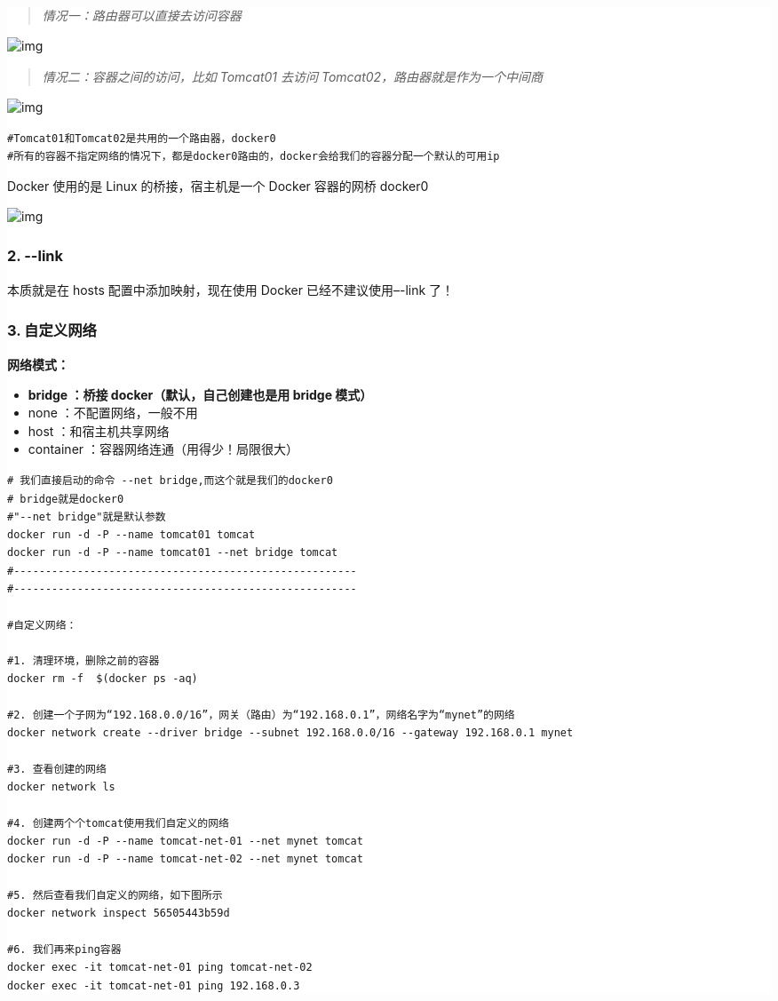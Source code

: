 > _情况一：路由器可以直接去访问容器_

![img](https://raw.githubusercontent.com/sunven/PicBed/master/20210704190642.png)

> _情况二：容器之间的访问，比如 Tomcat01 去访问 Tomcat02，路由器就是作为一个中间商_

![img](https://raw.githubusercontent.com/sunven/PicBed/master/20210704190804.png)

```shell
#Tomcat01和Tomcat02是共用的一个路由器，docker0
#所有的容器不指定网络的情况下，都是docker0路由的，docker会给我们的容器分配一个默认的可用ip
```

Docker 使用的是 Linux 的桥接，宿主机是一个 Docker 容器的网桥 docker0

![img](https://raw.githubusercontent.com/sunven/PicBed/master/20210704190858.png)

### 2. --link

本质就是在 hosts 配置中添加映射，现在使用 Docker 已经不建议使用–-link 了！

### 3. 自定义网络

**网络模式：**

- **bridge ：桥接 docker（默认，自己创建也是用 bridge 模式）**
- none ：不配置网络，一般不用
- host ：和宿主机共享网络
- container ：容器网络连通（用得少！局限很大）

```shell
# 我们直接启动的命令 --net bridge,而这个就是我们的docker0
# bridge就是docker0
#"--net bridge"就是默认参数
docker run -d -P --name tomcat01 tomcat
docker run -d -P --name tomcat01 --net bridge tomcat
#------------------------------------------------------
#------------------------------------------------------

#自定义网络：

#1. 清理环境，删除之前的容器
docker rm -f  $(docker ps -aq)

#2. 创建一个子网为“192.168.0.0/16”，网关（路由）为“192.168.0.1”，网络名字为“mynet”的网络
docker network create --driver bridge --subnet 192.168.0.0/16 --gateway 192.168.0.1 mynet

#3. 查看创建的网络
docker network ls

#4. 创建两个个tomcat使用我们自定义的网络
docker run -d -P --name tomcat-net-01 --net mynet tomcat
docker run -d -P --name tomcat-net-02 --net mynet tomcat

#5. 然后查看我们自定义的网络，如下图所示
docker network inspect 56505443b59d

#6. 我们再来ping容器
docker exec -it tomcat-net-01 ping tomcat-net-02
docker exec -it tomcat-net-01 ping 192.168.0.3
```
